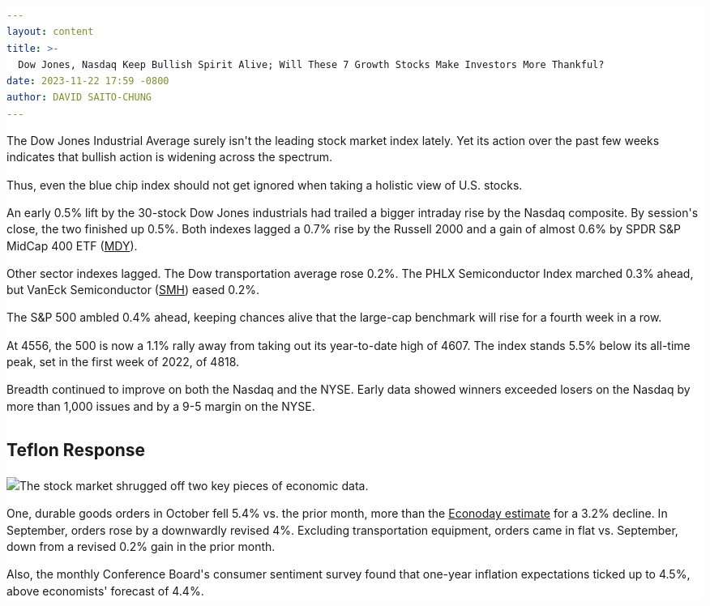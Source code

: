 ```yaml
---
layout: content
title: >-
  Dow Jones, Nasdaq Keep Bullish Spirit Alive; Will These 7 Growth Stocks Make Investors More Thankful?
date: 2023-11-22 17:59 -0800
author: DAVID SAITO-CHUNG
---
```






The Dow Jones Industrial Average surely isn't the leading stock market index lately. Yet its action over the past few weeks indicates that bullish action is widening across the spectrum.




Thus, even the blue chip index should not get ignored when taking a holistic view of U.S. stocks.


An early 0.5% lift by the 30-stock Dow Jones industrials had trailed a bigger intraday rise by the Nasdaq composite. By session's close, the two finished up 0.5%. Both indexes lagged a 0.7% rise by the Russell 2000 and a gain of almost 0.6% by SPDR S&P MidCap 400 ETF ([MDY](https://research.investors.com/quote.aspx?symbol=MDY)).


Other sector indexes lagged. The Dow transportation average rose 0.2%. The PHLX Semiconductor Index marched 0.3% ahead, but VanEck Semiconductor ([SMH](https://research.investors.com/quote.aspx?symbol=SMH)) eased 0.2%.


The S&P 500 ambled 0.4% ahead, keeping chances alive that the large-cap benchmark will rise for a fourth week in a row.


At 4556, the 500 is now a 1.1% rally away from taking out its year-to-date high of 4607. The index stands 5.5% below its all-time peak, set in the first week of 2022, of 4818.


Breadth continued to improve on both the Nasdaq and the NYSE. Early data showed winners exceeded losers on the Nasdaq by more than 1,000 issues and by a 9-5 margin on the NYSE.


Teflon Response
---------------


![](https://www.investors.com/wp-content/uploads/2023/11/MP112223-285x300.jpg)The stock market shrugged off two key pieces of economic data.


One, durable goods orders in October fell 5.4% vs. the prior month, more than the [Econoday estimate](https://research.investors.com/economic-calendar/) for a 3.2% decline. In September, orders rose by a downwardly revised 4%. Excluding transportation equipment, orders came in flat vs. September, down from a revised 0.2% gain in the prior month.


Also, the monthly Conference Board's consumer sentiment survey found that one-year inflation expectations ticked up to 4.5%, above economists' forecast of 4.4%.
